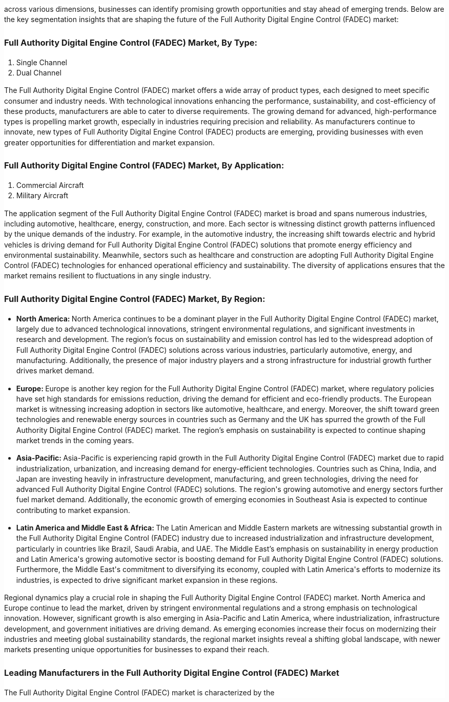 across various dimensions, businesses can identify promising growth opportunities and stay ahead of emerging trends. Below are the key segmentation insights that are shaping the future of the Full Authority Digital Engine Control (FADEC)  market:</p><h3><strong>Full Authority Digital Engine Control (FADEC)  Market, By Type:<br /></strong></h3><ol><li>Single Channel<li> Dual Channel</li></ol><p>The Full Authority Digital Engine Control (FADEC)  market offers a wide array of product types, each designed to meet specific consumer and industry needs. With technological innovations enhancing the performance, sustainability, and cost-efficiency of these products, manufacturers are able to cater to diverse requirements. The growing demand for advanced, high-performance types is propelling market growth, especially in industries requiring precision and reliability. As manufacturers continue to innovate, new types of Full Authority Digital Engine Control (FADEC)  products are emerging, providing businesses with even greater opportunities for differentiation and market expansion.</p><h3>Full Authority Digital Engine Control (FADEC)  Market,&nbsp;By Application:</h3><ol><li>Commercial Aircraft<li> Military Aircraft</li></ol><p>The application segment of the Full Authority Digital Engine Control (FADEC)  market is broad and spans numerous industries, including automotive, healthcare, energy, construction, and more. Each sector is witnessing distinct growth patterns influenced by the unique demands of the industry. For example, in the automotive industry, the increasing shift towards electric and hybrid vehicles is driving demand for Full Authority Digital Engine Control (FADEC)  solutions that promote energy efficiency and environmental sustainability. Meanwhile, sectors such as healthcare and construction are adopting Full Authority Digital Engine Control (FADEC)  technologies for enhanced operational efficiency and sustainability. The diversity of applications ensures that the market remains resilient to fluctuations in any single industry.</p><h3>Full Authority Digital Engine Control (FADEC)  Market, By Region:</h3><ul><li><p><strong>North America:&nbsp;</strong>North America continues to be a dominant player in the Full Authority Digital Engine Control (FADEC)  market, largely due to advanced technological innovations, stringent environmental regulations, and significant investments in research and development. The region&rsquo;s focus on sustainability and emission control has led to the widespread adoption of Full Authority Digital Engine Control (FADEC)  solutions across various industries, particularly automotive, energy, and manufacturing. Additionally, the presence of major industry players and a strong infrastructure for industrial growth further drives market demand.</p></li><li><p><strong><strong>Europe:&nbsp;</strong></strong>Europe is another key region for the Full Authority Digital Engine Control (FADEC)  market, where regulatory policies have set high standards for emissions reduction, driving the demand for efficient and eco-friendly products. The European market is witnessing increasing adoption in sectors like automotive, healthcare, and energy. Moreover, the shift toward green technologies and renewable energy sources in countries such as Germany and the UK has spurred the growth of the Full Authority Digital Engine Control (FADEC)  market. The region&rsquo;s emphasis on sustainability is expected to continue shaping market trends in the coming years.</p></li><li><p><strong><strong>Asia-Pacific:&nbsp;</strong></strong>Asia-Pacific is experiencing rapid growth in the Full Authority Digital Engine Control (FADEC)  market due to rapid industrialization, urbanization, and increasing demand for energy-efficient technologies. Countries such as China, India, and Japan are investing heavily in infrastructure development, manufacturing, and green technologies, driving the need for advanced Full Authority Digital Engine Control (FADEC)  solutions. The region's growing automotive and energy sectors further fuel market demand. Additionally, the economic growth of emerging economies in Southeast Asia is expected to continue contributing to market expansion.</p></li><li><p><strong><strong>Latin America and Middle East &amp; Africa:&nbsp;</strong></strong>The Latin American and Middle Eastern markets are witnessing substantial growth in the Full Authority Digital Engine Control (FADEC)  industry due to increased industrialization and infrastructure development, particularly in countries like Brazil, Saudi Arabia, and UAE. The Middle East&rsquo;s emphasis on sustainability in energy production and Latin America's growing automotive sector is boosting demand for Full Authority Digital Engine Control (FADEC)  solutions. Furthermore, the Middle East's commitment to diversifying its economy, coupled with Latin America's efforts to modernize its industries, is expected to drive significant market expansion in these regions.</p></li></ul><p>Regional dynamics play a crucial role in shaping the Full Authority Digital Engine Control (FADEC)  market. North America and Europe continue to lead the market, driven by stringent environmental regulations and a strong emphasis on technological innovation. However, significant growth is also emerging in Asia-Pacific and Latin America, where industrialization, infrastructure development, and government initiatives are driving demand. As emerging economies increase their focus on modernizing their industries and meeting global sustainability standards, the regional market insights reveal a shifting global landscape, with newer markets presenting unique opportunities for businesses to expand their reach.</p><h3><strong>Leading Manufacturers in the Full Authority Digital Engine Control (FADEC)  Market</strong></h3><p>The Full Authority Digital Engine Control (FADEC)  market is characterized by the